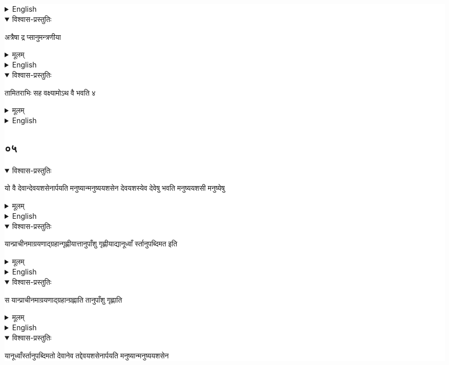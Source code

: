 <details><summary>English</summary></details>



<details open><summary>विश्वास-प्रस्तुतिः</summary>

अत्रैषा द्र प्सानुमन्त्रणीया
</details>

<details><summary>मूलम्</summary></details>

<details><summary>English</summary></details>



<details open><summary>विश्वास-प्रस्तुतिः</summary>

तामितराभिः सह वक्ष्यामोऽथ वै भवति ४
</details>

<details><summary>मूलम्</summary></details>

<details><summary>English</summary></details>


## ०५ 



<details open><summary>विश्वास-प्रस्तुतिः</summary>

यो वै देवान्देवयशसेनार्पयति मनुष्यान्मनुष्ययशसेन देवयशस्येव देवेषु भवति मनुष्ययशसी मनुष्येषु
</details>

<details><summary>मूलम्</summary></details>

<details><summary>English</summary></details>



<details open><summary>विश्वास-प्रस्तुतिः</summary>

यान्प्राचीनमाग्रयणाद्ग्रहान्गृह्णीयात्तानुपाँशु गृह्णीयाद्यानूध्वाँ र्स्तानुपब्दिमत इति
</details>

<details><summary>मूलम्</summary></details>

<details><summary>English</summary></details>



<details open><summary>विश्वास-प्रस्तुतिः</summary>

स यान्प्राचीनमाग्रयणाद्ग्रहान्ग्रह्णाति तानुपाँशु गृह्णाति
</details>

<details><summary>मूलम्</summary></details>

<details><summary>English</summary></details>



<details open><summary>विश्वास-प्रस्तुतिः</summary>

यानूध्वाँर्स्तानुपब्दिमतो देवानेव तद्देवयशसेनार्पयति मनुष्यान्मनुष्ययशसेन
</details>
